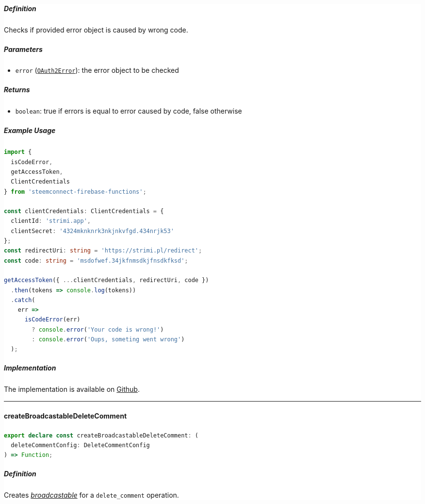 ##### Definition

Checks if provided error object is caused by wrong code.

##### Parameters

* `error` ([`OAuth2Error`](#oauth2error)): the error object to be checked

##### Returns

* `boolean`: true if errors is equal to error caused by code, false otherwise

##### Example Usage

```typescript
import {
  isCodeError,
  getAccessToken,
  ClientCredentials
} from 'steemconnect-firebase-functions';

const clientCredentials: ClientCredentials = {
  clientId: 'strimi.app',
  clientSecret: '4324mknknrk3nkjnkvfgd.434nrjk53'
};
const redirectUri: string = 'https://strimi.pl/redirect';
const code: string = 'msdofwef.34jkfnmsdkjfnsdkfksd';

getAccessToken({ ...clientCredentials, redirectUri, code })
  .then(tokens => console.log(tokens))
  .catch(
    err =>
      isCodeError(err)
        ? console.error('Your code is wrong!')
        : console.error('Oups, someting went wrong')
  );
```

##### Implementation

The implementation is available on [Github](https://github.com/jakipatryk/steemconnect-firebase-functions/blob/master/src/shared/errors/isCodeError.ts).

---

#### createBroadcastableDeleteComment

```typescript
export declare const createBroadcastableDeleteComment: (
  deleteCommentConfig: DeleteCommentConfig
) => Function;
```

##### Definition

Creates [_broadcastable_](getting-started.md#broadcastable) for a `delete_comment` operation.
